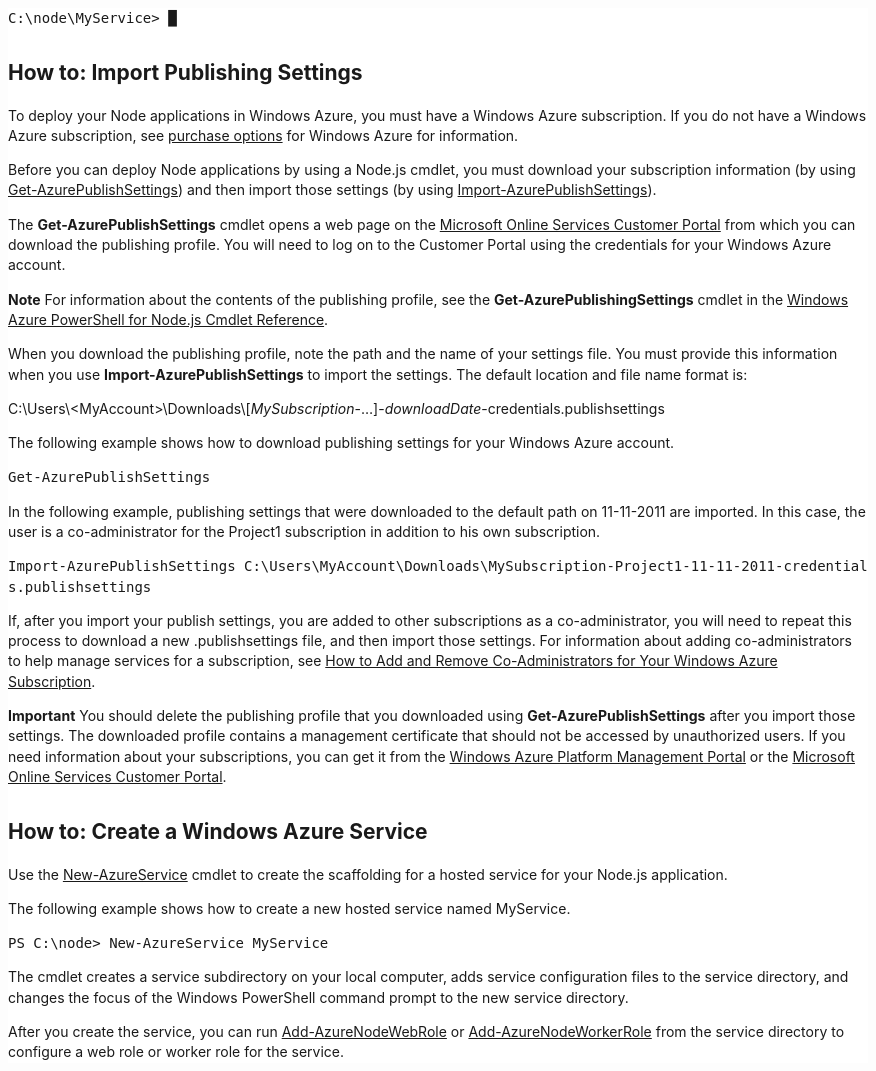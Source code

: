   <pre class="prettyprint">C:\node\MyService&gt; █
</pre>
  <h2>
    <a id="_How_to_Import" name="_How_to_Import">
    </a>How to: Import Publishing Settings</h2>
  <p>To deploy your Node applications in Windows Azure, you must have a Windows Azure subscription. If you do not have a Windows Azure subscription, see <a href="http://www.windowsazure.com/en-us/pricing/purchase-options/">purchase options</a> for Windows Azure for information.</p>
  <p>Before you can deploy Node applications by using a Node.js cmdlet, you must download your subscription information (by using <a href="http://msdn.microsoft.com/en-us/library/windowsazure/hh757270(vs.103).aspx">Get-AzurePublishSettings</a>) and then import those settings (by using <a href="http://msdn.microsoft.com/en-us/library/windowsazure/hh757264(vs.103).aspx">Import-AzurePublishSettings</a>).</p>
  <p>The <strong>Get-AzurePublishSettings</strong> cmdlet opens a web page on the <a href="https://mocp.microsoftonline.com/site/default.aspx">Microsoft Online Services Customer Portal</a> from which you can download the publishing profile. You will need to log on to the Customer Portal using the credentials for your Windows Azure account.</p>
  <p>
    <strong>Note</strong> For information about the contents of the publishing profile, see the <strong>Get-AzurePublishingSettings</strong> cmdlet in the <a href="http://msdn.microsoft.com/en-us/library/windowsazure/hh689725(vs.103).aspx">Windows Azure PowerShell for Node.js Cmdlet Reference</a>.</p>
  <p>When you download the publishing profile, note the path and the name of your settings file. You must provide this information when you use <strong>Import-AzurePublishSettings</strong> to import the settings. The default location and file name format is:</p>
  <p>C:\Users\&lt;MyAccount&gt;\Downloads\[<em>MySubscription</em>-…]-<em>downloadDate</em>-credentials.publishsettings</p>
  <p>The following example shows how to download publishing settings for your Windows Azure account.</p>
  <pre class="prettyprint">Get-AzurePublishSettings
</pre>
  <p>In the following example, publishing settings that were downloaded to the default path on 11-11-2011 are imported. In this case, the user is a co-administrator for the Project1 subscription in addition to his own subscription.</p>
  <pre class="prettyprint">Import-AzurePublishSettings C:\Users\MyAccount\Downloads\MySubscription-Project1-11-11-2011-credentials.publishsettings
</pre>
  <p>If, after you import your publish settings, you are added to other subscriptions as a co-administrator, you will need to repeat this process to download a new .publishsettings file, and then import those settings. For information about adding co-administrators to help manage services for a subscription, see <a href="http://msdn.microsoft.com/en-us/library/windowsazure/gg456328.aspx">How to Add and Remove Co-Administrators for Your Windows Azure Subscription</a>.</p>
  <p>
    <strong>Important</strong> You should delete the publishing profile that you downloaded using <strong>Get-AzurePublishSettings</strong> after you import those settings. The downloaded profile contains a management certificate that should not be accessed by unauthorized users. If you need information about your subscriptions, you can get it from the <a href="http://windows.azure.com/">Windows Azure Platform Management Portal</a> or the <a href="https://mocp.microsoftonline.com/site/default.aspx">Microsoft Online Services Customer Portal</a>.</p>
  <h2>
    <a id="_How_to_Create" name="_How_to_Create">
    </a>How to: Create a Windows Azure Service</h2>
  <p>Use the <a href="http://msdn.microsoft.com/en-us/library/windowsazure/hh757269(vs.103).aspx">New-AzureService</a> cmdlet to create the scaffolding for a hosted service for your Node.js application.</p>
  <p>The following example shows how to create a new hosted service named MyService.</p>
  <pre class="prettyprint">PS C:\node&gt; New-AzureService MyService
</pre>
  <p>The cmdlet creates a service subdirectory on your local computer, adds service configuration files to the service directory, and changes the focus of the Windows PowerShell command prompt to the new service directory.</p>
  <p>After you create the service, you can run <a href="http://msdn.microsoft.com/en-us/library/windowsazure/hh757267(vs.103).aspx">Add-AzureNodeWebRole</a> or <a href="http://msdn.microsoft.com/en-us/library/windowsazure/hh757254(vs.103).aspx">Add-AzureNodeWorkerRole</a> from the service directory to configure a web role or worker role for the service.</p>